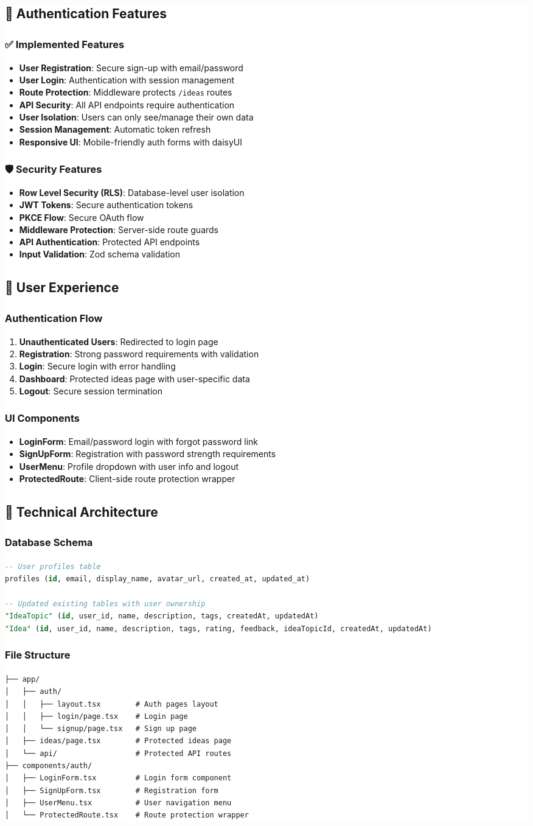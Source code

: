 ## 🔐 Authentication Features

### ✅ Implemented Features
- **User Registration**: Secure sign-up with email/password
- **User Login**: Authentication with session management
- **Route Protection**: Middleware protects `/ideas` routes
- **API Security**: All API endpoints require authentication
- **User Isolation**: Users can only see/manage their own data
- **Session Management**: Automatic token refresh
- **Responsive UI**: Mobile-friendly auth forms with daisyUI

### 🛡️ Security Features
- **Row Level Security (RLS)**: Database-level user isolation
- **JWT Tokens**: Secure authentication tokens
- **PKCE Flow**: Secure OAuth flow
- **Middleware Protection**: Server-side route guards
- **API Authentication**: Protected API endpoints
- **Input Validation**: Zod schema validation

## 📱 User Experience

### Authentication Flow
1. **Unauthenticated Users**: Redirected to login page
2. **Registration**: Strong password requirements with validation
3. **Login**: Secure login with error handling
4. **Dashboard**: Protected ideas page with user-specific data
5. **Logout**: Secure session termination

### UI Components
- **LoginForm**: Email/password login with forgot password link
- **SignUpForm**: Registration with password strength requirements
- **UserMenu**: Profile dropdown with user info and logout
- **ProtectedRoute**: Client-side route protection wrapper

## 🔧 Technical Architecture

### Database Schema
```sql
-- User profiles table
profiles (id, email, display_name, avatar_url, created_at, updated_at)

-- Updated existing tables with user ownership
"IdeaTopic" (id, user_id, name, description, tags, createdAt, updatedAt)
"Idea" (id, user_id, name, description, tags, rating, feedback, ideaTopicId, createdAt, updatedAt)
```

### File Structure
```
├── app/
│   ├── auth/
│   │   ├── layout.tsx        # Auth pages layout
│   │   ├── login/page.tsx    # Login page
│   │   └── signup/page.tsx   # Sign up page
│   ├── ideas/page.tsx        # Protected ideas page
│   └── api/                  # Protected API routes
├── components/auth/
│   ├── LoginForm.tsx         # Login form component
│   ├── SignUpForm.tsx        # Registration form
│   ├── UserMenu.tsx          # User navigation menu
│   └── ProtectedRoute.tsx    # Route protection wrapper
```